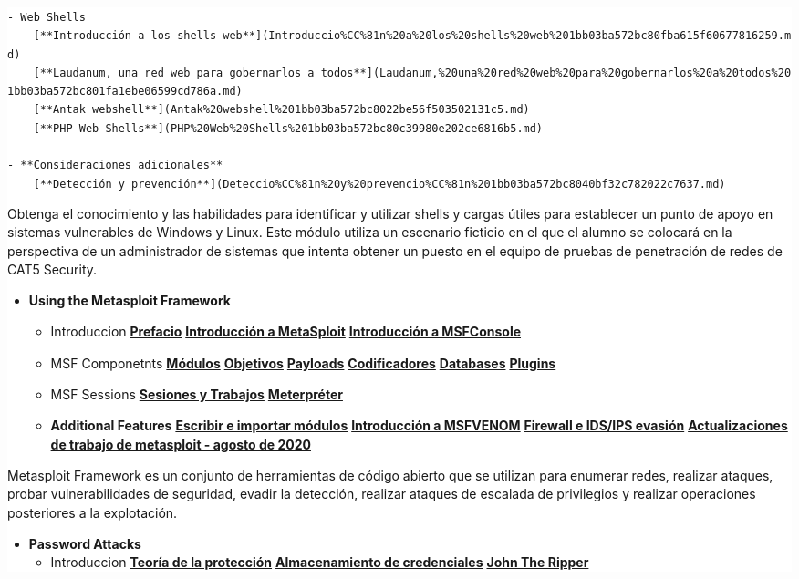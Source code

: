     - Web Shells
        [**Introducción a los shells web**](Introduccio%CC%81n%20a%20los%20shells%20web%201bb03ba572bc80fba615f60677816259.md)
        [**Laudanum, una red web para gobernarlos a todos**](Laudanum,%20una%20red%20web%20para%20gobernarlos%20a%20todos%201bb03ba572bc801fa1ebe06599cd786a.md)
        [**Antak webshell**](Antak%20webshell%201bb03ba572bc8022be56f503502131c5.md)
        [**PHP Web Shells**](PHP%20Web%20Shells%201bb03ba572bc80c39980e202ce6816b5.md)
        
    - **Consideraciones adicionales**
        [**Detección y prevención**](Deteccio%CC%81n%20y%20prevencio%CC%81n%201bb03ba572bc8040bf32c782022c7637.md)
        

Obtenga el conocimiento y las habilidades para identificar y utilizar shells y cargas útiles para establecer un punto de apoyo en sistemas vulnerables de Windows y Linux. Este módulo utiliza un escenario ficticio en el que el alumno se colocará en la perspectiva de un administrador de sistemas que intenta obtener un puesto en el equipo de pruebas de penetración de redes de CAT5 Security.

- **Using the Metasploit Framework**
    - Introduccion
        [**Prefacio**](Prefacio%201b803ba572bc80268c14de5a7bbce2fe.md)
        [**Introducción a MetaSploit**](Introduccio%CC%81n%20a%20MetaSploit%201b803ba572bc80cfbe63c1d8c13fded7.md)
        [**Introducción a MSFConsole**](Introduccio%CC%81n%20a%20MSFConsole%201b803ba572bc803b808bef7b0234af90.md)
        
    - MSF Componetnts
        [**Módulos**](Mo%CC%81dulos%201b803ba572bc80fe8829e218e3431efb.md)
        [**Objetivos**](Objetivos%201b803ba572bc8024856cd73d601f99ed.md)
        [**Payloads**](Payloads%201b803ba572bc8051af3dca1573137000.md)
        [**Codificadores**](Codificadores%201b803ba572bc8069bc1bec21eef0df52.md)
        [**Databases**](Databases%201b803ba572bc80ff8bd8e0d4ff7ddb9e.md)
        [**Plugins**](Plugins%201b803ba572bc80dea1ebd6bc6b70048e.md)
        
    - MSF Sessions
        [**Sesiones y Trabajos**](Sesiones%20y%20Trabajos%201b803ba572bc8069a51dea7d89c17ebb.md)
        [**Meterpréter**](Meterpre%CC%81ter%201b803ba572bc80e3bbcef7aa9fa2d51d.md)
        
    - **Additional Features**
        [**Escribir e importar módulos**](Escribir%20e%20importar%20mo%CC%81dulos%201b803ba572bc80729747c75e89e7965e.md)
        [**Introducción a MSFVENOM**](Introduccio%CC%81n%20a%20MSFVENOM%201b803ba572bc800ca18dc675bebcbfce.md)
        [**Firewall e IDS/IPS evasión**](Firewall%20e%20IDS%20IPS%20evasio%CC%81n%201b803ba572bc80f6a6ced5356b2729dd.md)
        [**Actualizaciones de trabajo de metasploit - agosto de 2020**](Actualizaciones%20de%20trabajo%20de%20metasploit%20-%20agosto%20%201b803ba572bc80429ea0fffd2d672c76.md)
    

Metasploit Framework es un conjunto de herramientas de código abierto que se utilizan para enumerar redes, realizar ataques, probar vulnerabilidades de seguridad, evadir la detección, realizar ataques de escalada de privilegios y realizar operaciones posteriores a la explotación.

- **Password Attacks**
    - Introduccion
        [**Teoría de la protección**](Teori%CC%81a%20de%20la%20proteccio%CC%81n%201ba03ba572bc80189b31d5ce4fc4a4e7.md)
        [**Almacenamiento de credenciales**](Almacenamiento%20de%20credenciales%201ba03ba572bc800e8c87edbda2182b60.md)
        [**John The Ripper**](John%20The%20Ripper%201ba03ba572bc80f3bb93f1af1b35bd13.md)
        